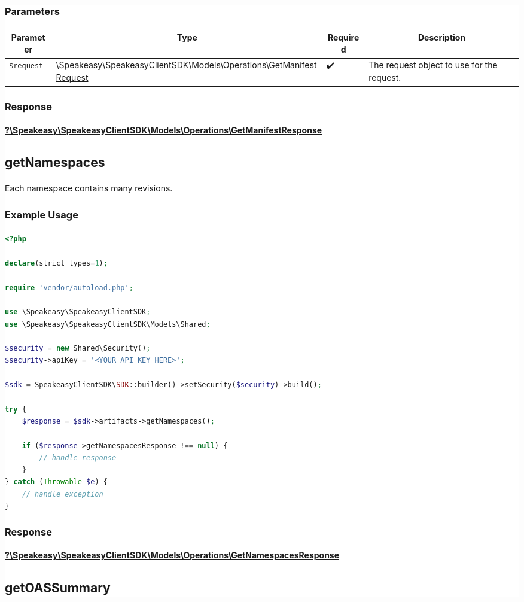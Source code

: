 ### Parameters

| Parameter                                                                                                           | Type                                                                                                                | Required                                                                                                            | Description                                                                                                         |
| ------------------------------------------------------------------------------------------------------------------- | ------------------------------------------------------------------------------------------------------------------- | ------------------------------------------------------------------------------------------------------------------- | ------------------------------------------------------------------------------------------------------------------- |
| `$request`                                                                                                          | [\Speakeasy\SpeakeasyClientSDK\Models\Operations\GetManifestRequest](../../Models/Operations/GetManifestRequest.md) | :heavy_check_mark:                                                                                                  | The request object to use for the request.                                                                          |


### Response

**[?\Speakeasy\SpeakeasyClientSDK\Models\Operations\GetManifestResponse](../../Models/Operations/GetManifestResponse.md)**


## getNamespaces

Each namespace contains many revisions.

### Example Usage

```php
<?php

declare(strict_types=1);

require 'vendor/autoload.php';

use \Speakeasy\SpeakeasyClientSDK;
use \Speakeasy\SpeakeasyClientSDK\Models\Shared;

$security = new Shared\Security();
$security->apiKey = '<YOUR_API_KEY_HERE>';

$sdk = SpeakeasyClientSDK\SDK::builder()->setSecurity($security)->build();

try {
    $response = $sdk->artifacts->getNamespaces();

    if ($response->getNamespacesResponse !== null) {
        // handle response
    }
} catch (Throwable $e) {
    // handle exception
}
```


### Response

**[?\Speakeasy\SpeakeasyClientSDK\Models\Operations\GetNamespacesResponse](../../Models/Operations/GetNamespacesResponse.md)**


## getOASSummary
